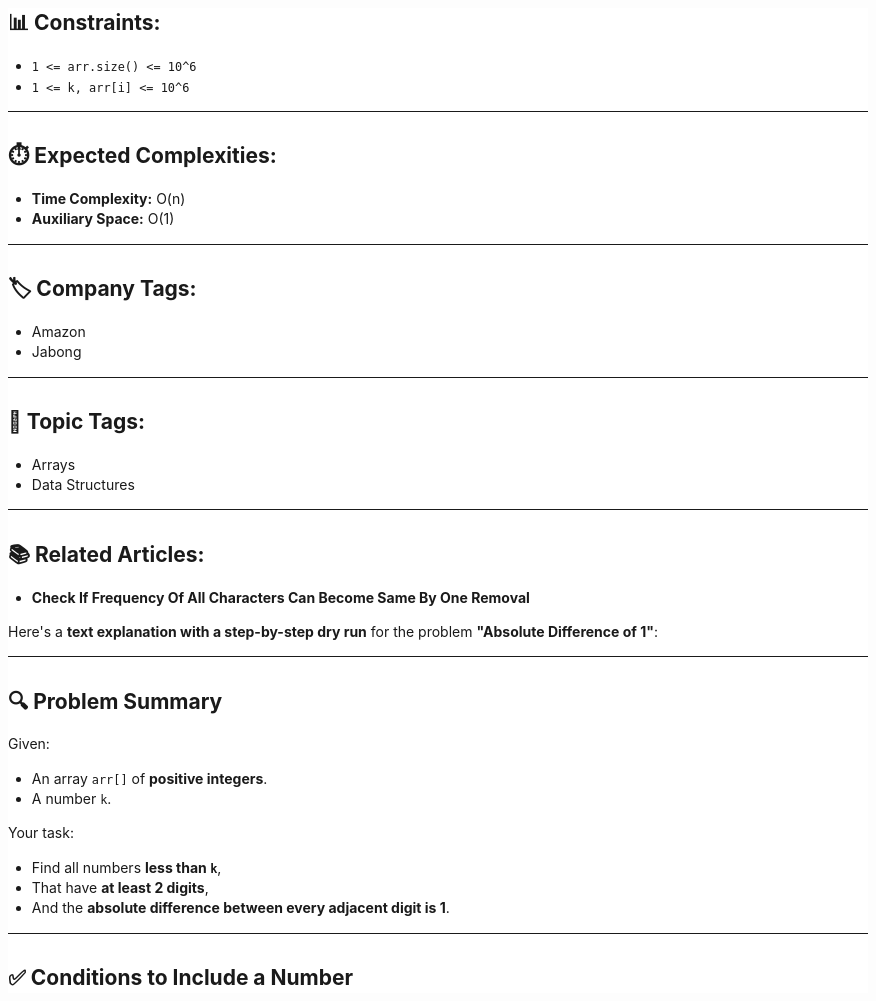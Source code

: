 
## 📊 Constraints:

* `1 <= arr.size() <= 10^6`
* `1 <= k, arr[i] <= 10^6`

---

## ⏱️ Expected Complexities:

* **Time Complexity:** O(n)
* **Auxiliary Space:** O(1)

---

## 🏷️ Company Tags:

* Amazon
* Jabong

---

## 🧩 Topic Tags:

* Arrays
* Data Structures

---

## 📚 Related Articles:

* **Check If Frequency Of All Characters Can Become Same By One Removal**

Here's a **text explanation with a step-by-step dry run** for the problem **"Absolute Difference of 1"**:

---

## 🔍 Problem Summary

Given:

* An array `arr[]` of **positive integers**.
* A number `k`.

Your task:

* Find all numbers **less than `k`**,
* That have **at least 2 digits**,
* And the **absolute difference between every adjacent digit is 1**.

---

## ✅ Conditions to Include a Number
